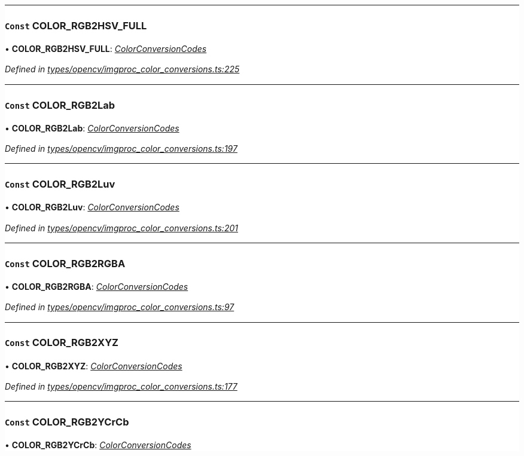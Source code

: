 ___

### `Const` COLOR_RGB2HSV_FULL

• **COLOR_RGB2HSV_FULL**: *[ColorConversionCodes](_types_opencv_imgproc_color_conversions_.md#colorconversioncodes)*

*Defined in [types/opencv/imgproc_color_conversions.ts:225](https://github.com/cancerberoSgx/mirada/blob/1c5d3d0/mirada/src/types/opencv/imgproc_color_conversions.ts#L225)*

___

### `Const` COLOR_RGB2Lab

• **COLOR_RGB2Lab**: *[ColorConversionCodes](_types_opencv_imgproc_color_conversions_.md#colorconversioncodes)*

*Defined in [types/opencv/imgproc_color_conversions.ts:197](https://github.com/cancerberoSgx/mirada/blob/1c5d3d0/mirada/src/types/opencv/imgproc_color_conversions.ts#L197)*

___

### `Const` COLOR_RGB2Luv

• **COLOR_RGB2Luv**: *[ColorConversionCodes](_types_opencv_imgproc_color_conversions_.md#colorconversioncodes)*

*Defined in [types/opencv/imgproc_color_conversions.ts:201](https://github.com/cancerberoSgx/mirada/blob/1c5d3d0/mirada/src/types/opencv/imgproc_color_conversions.ts#L201)*

___

### `Const` COLOR_RGB2RGBA

• **COLOR_RGB2RGBA**: *[ColorConversionCodes](_types_opencv_imgproc_color_conversions_.md#colorconversioncodes)*

*Defined in [types/opencv/imgproc_color_conversions.ts:97](https://github.com/cancerberoSgx/mirada/blob/1c5d3d0/mirada/src/types/opencv/imgproc_color_conversions.ts#L97)*

___

### `Const` COLOR_RGB2XYZ

• **COLOR_RGB2XYZ**: *[ColorConversionCodes](_types_opencv_imgproc_color_conversions_.md#colorconversioncodes)*

*Defined in [types/opencv/imgproc_color_conversions.ts:177](https://github.com/cancerberoSgx/mirada/blob/1c5d3d0/mirada/src/types/opencv/imgproc_color_conversions.ts#L177)*

___

### `Const` COLOR_RGB2YCrCb

• **COLOR_RGB2YCrCb**: *[ColorConversionCodes](_types_opencv_imgproc_color_conversions_.md#colorconversioncodes)*
